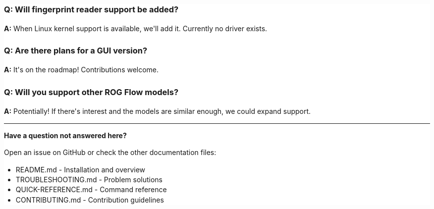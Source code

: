 ### Q: Will fingerprint reader support be added?

**A:** When Linux kernel support is available, we'll add it. Currently no driver exists.

### Q: Are there plans for a GUI version?

**A:** It's on the roadmap! Contributions welcome.

### Q: Will you support other ROG Flow models?

**A:** Potentially! If there's interest and the models are similar enough, we could expand support.

---

**Have a question not answered here?** 

Open an issue on GitHub or check the other documentation files:
- README.md - Installation and overview
- TROUBLESHOOTING.md - Problem solutions  
- QUICK-REFERENCE.md - Command reference
- CONTRIBUTING.md - Contribution guidelines
